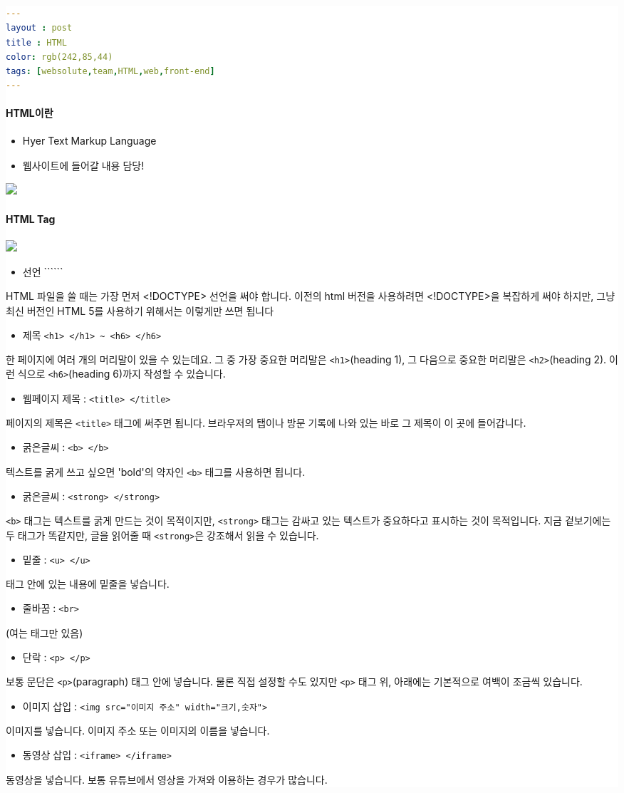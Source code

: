 ```yaml
---
layout : post
title : HTML
color: rgb(242,85,44)
tags: [websolute,team,HTML,web,front-end]
---
```


#### HTML이란
- Hyer Text Markup Language

- 웹사이트에 들어갈 내용 담당!
<img src="https://www.tutorialrepublic.com/lib/images/html-illustration.png" width="75%">

#### HTML Tag
<img src="https://miro.medium.com/max/834/1*btGyl3NCaO-QKLxq8KEDCA.png" width="75%">

- <!DOCTYPE> 선언 ```<!doctype html>```

HTML 파일을 쓸 때는 가장 먼저 <!DOCTYPE> 선언을 써야 합니다. 이전의 html 버전을 사용하려면 <!DOCTYPE>을 복잡하게 써야 하지만, 그냥 최신 버전인 HTML 5를 사용하기 위해서는 이렇게만 쓰면 됩니다


- 제목 ```<h1> </h1> ~ <h6> </h6>```

한 페이지에 여러 개의 머리말이 있을 수 있는데요. 그 중 가장 중요한 머리말은 ```<h1>```(heading 1), 그 다음으로 중요한 머리말은 ```<h2>```(heading 2). 이런 식으로 ```<h6>```(heading 6)까지 작성할 수 있습니다.


- 웹페이지 제목 : ```<title> </title>```

페이지의 제목은 ```<title>``` 태그에 써주면 됩니다. 브라우저의 탭이나 방문 기록에 나와 있는 바로 그 제목이 이 곳에 들어갑니다.


- 굵은글씨 : ```<b> </b>```

텍스트를 굵게 쓰고 싶으면 'bold'의 약자인 ```<b>``` 태그를 사용하면 됩니다.


- 굵은글씨 : ```<strong> </strong>```

```<b>``` 태그는 텍스트를 굵게 만드는 것이 목적이지만, ```<strong>``` 태그는 감싸고 있는 텍스트가 중요하다고 표시하는 것이 목적입니다. 지금 겉보기에는 두 태그가 똑같지만, 글을 읽어줄 때 ```<strong>```은 강조해서 읽을 수 있습니다.


- 밑줄 : ```<u> </u>```

태그 안에 있는 내용에 밑줄을 넣습니다.

- 줄바꿈 : ```<br> ``` 

(여는 태그만 있음)


- 단락 : ```<p> </p>```

보통 문단은 ```<p>```(paragraph) 태그 안에 넣습니다. 물론 직접 설정할 수도 있지만 ```<p>``` 태그 위, 아래에는 기본적으로 여백이 조금씩 있습니다.


- 이미지 삽입 : ```<img src="이미지 주소" width="크기,숫자">```

이미지를 넣습니다. 이미지 주소 또는 이미지의 이름을 넣습니다.


- 동영상 삽입 : ```<iframe> </iframe>```

동영상을 넣습니다. 보통 유튜브에서 영상을 가져와 이용하는 경우가 많습니다.


```